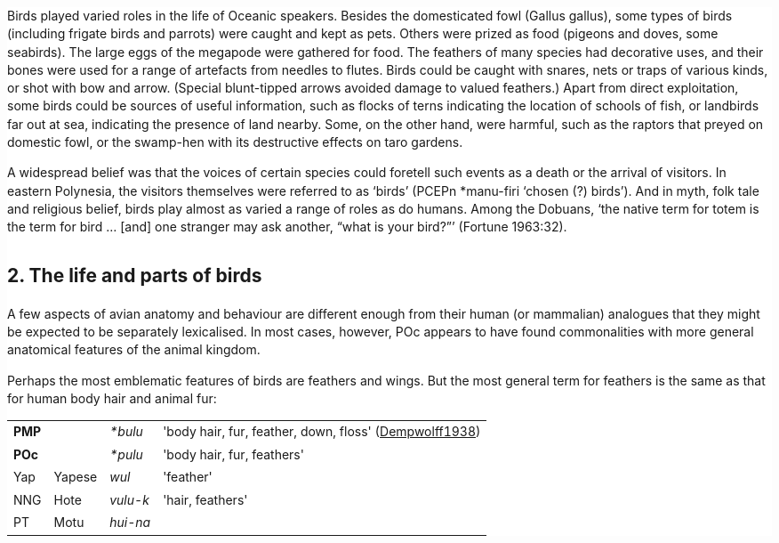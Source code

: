 


<a id="p-272"></a>


<a id="p-273"></a>

Birds played varied roles in the life of Oceanic speakers. Besides the domesticated fowl (Gallus gallus), some types of birds (including frigate birds and parrots) were caught and kept as pets. Others were prized as food (pigeons and doves, some seabirds). The large eggs of the megapode were gathered for food. The feathers of many species had decorative uses, and their bones were used for a range of artefacts from needles to flutes. Birds could be caught with snares, nets or traps of various kinds, or shot with bow and arrow. (Special blunt-tipped arrows avoided damage to valued feathers.) Apart from direct exploitation, some birds could be sources of useful information, such as flocks of terns indicating the location of schools of fish, or landbirds far out at sea, indicating the presence of land nearby. Some, on the other hand, were harmful, such as the raptors that preyed on domestic fowl, or the swamp-hen with its destructive effects on taro gardens.

A widespread belief was that the voices of certain species could foretell such events as a death or the arrival of visitors. In eastern Polynesia, the visitors themselves were referred to as ‘birds’ (PCEPn &ast;manu-firi ‘chosen (?) birds’). And in myth, folk tale and religious belief, birds play almost as varied a range of roles as do humans. Among the Dobuans, ‘the native term for totem is the term for bird … [and] one stranger may ask another, “what is your bird?”’ (Fortune 1963:32).


<a id="s-2"></a>

## 2. The life and parts of birds


A few aspects of avian anatomy and behaviour are different enough from their human (or mammalian) analogues that they might be expected to be separately lexicalised. In most cases, however, POc appears to have found commonalities with more general anatomical features of the animal kingdom.

Perhaps the most emblematic features of birds are feathers and wings. But the most general term for feathers is the same as that for human body hair and animal fur:

<table>
<tr>
<td><strong>PMP</strong></td><td> </td>
<td>
<i>&ast;bulu</i>
</td>
<td>
'<span>body hair, fur, feather, down, floss</span>' (<a href="../references.md#source-Dempwolff1938">Dempwolff1938</a>)
</td>
</tr>
<tr>
<td><strong>POc</strong></td><td> </td>
<td>
<i>&ast;pulu</i>
</td>
<td>
'<span>body hair, fur, feathers</span>'</td>
</tr>
<tr>
<td>Yap</td><td>Yapese</td><td><i>wul</i></td>
<td>
'<span>feather</span>'</td>
</tr>
<tr>
<td>NNG</td><td>Hote</td><td><i>vulu-k</i></td>
<td>
'<span>hair, feathers</span>'</td>
</tr>
<tr>
<td>PT</td><td>Motu</td><td><i>hui-na</i></td>